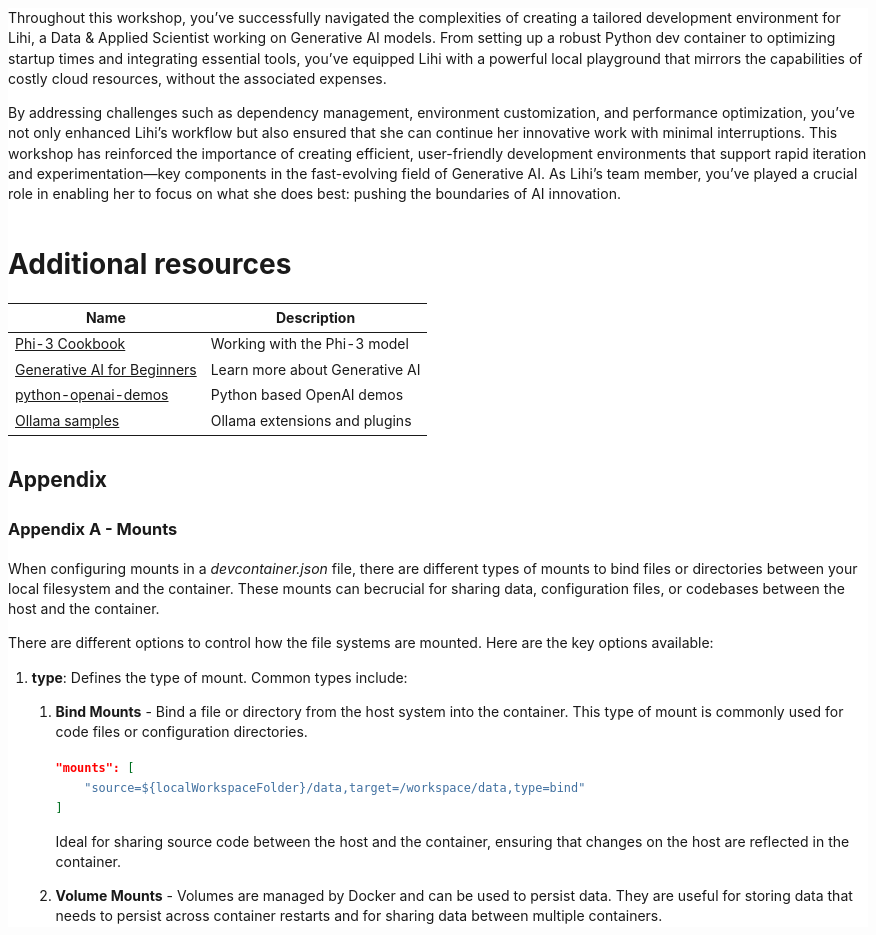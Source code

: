 

Throughout this workshop, you’ve successfully navigated the complexities of creating a tailored development environment for Lihi, a Data & Applied Scientist working on Generative AI models. From setting up a robust Python dev container to optimizing startup times and integrating essential tools, you’ve equipped Lihi with a powerful local playground that mirrors the capabilities of costly cloud resources, without the associated expenses.

By addressing challenges such as dependency management, environment customization, and performance optimization, you’ve not only enhanced Lihi’s workflow but also ensured that she can continue her innovative work with minimal interruptions. This workshop has reinforced the importance of creating efficient, user-friendly development environments that support rapid iteration and experimentation—key components in the fast-evolving field of Generative AI. As Lihi’s team member, you’ve played a crucial role in enabling her to focus on what she does best: pushing the boundaries of AI innovation.


# Additional resources
| Name | Description |
|---|---|
| [Phi-3 Cookbook](https://github.com/microsoft/Phi-3CookBook) | Working with the Phi-3 model |
| [Generative AI for Beginners](https://github.com/microsoft/generative-ai-for-beginners) | Learn more about Generative AI |
| [python-openai-demos](https://github.com/pamelafox/python-openai-demos) | Python based OpenAI demos |
| [Ollama samples](https://github.com/ollama/ollama?tab=readme-ov-file#extensions--plugins) | Ollama extensions and plugins |


## Appendix <a name="appendix"></a>

### Appendix A - Mounts <a name="appendix-a"></a>

When configuring mounts in a *devcontainer.json* file, there are different types of mounts to bind files or directories between your local filesystem and the container. These mounts can becrucial for sharing data, configuration files, or codebases between the host and the container.

There are different options to control how the file systems are mounted. Here are the key options available:
1. **type**: Defines the type of mount. Common types include:
    1. **Bind Mounts** - Bind a file or directory from the host system into the container. This type of mount is commonly used for code files or configuration directories.

        ```json
        "mounts": [
            "source=${localWorkspaceFolder}/data,target=/workspace/data,type=bind"
        ]
        ```

        Ideal for sharing source code between the host and the container, ensuring that changes on the host are reflected in the container.
    1. **Volume Mounts** - Volumes are managed by Docker and can be used to persist data. They are useful for storing data that needs to persist across container restarts and for sharing data between multiple containers.
